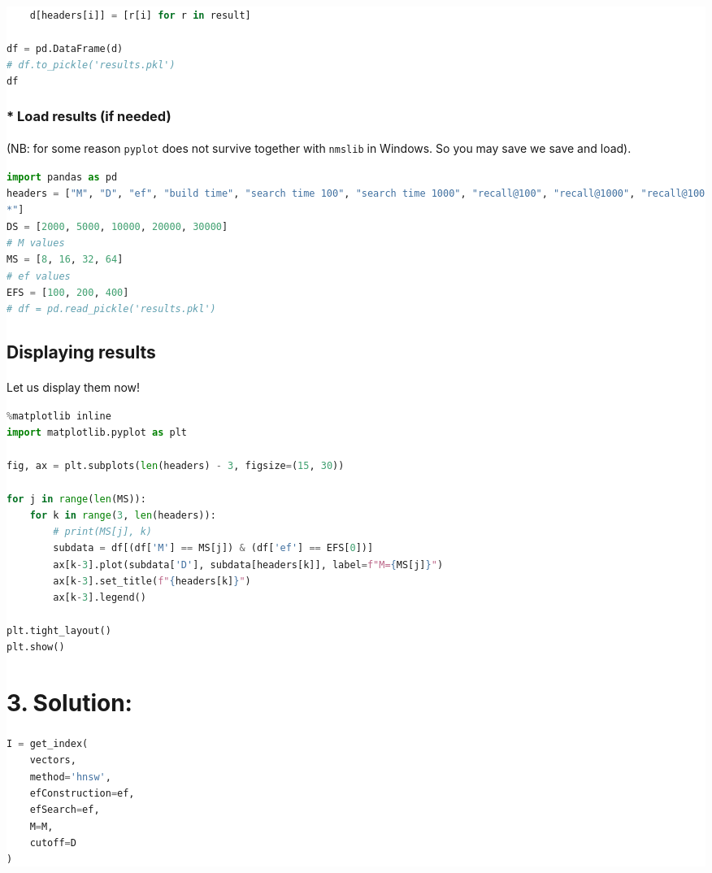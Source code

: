 ```python
    d[headers[i]] = [r[i] for r in result]

df = pd.DataFrame(d)
# df.to_pickle('results.pkl')
df
```

### * Load results (if needed)

(NB: for some reason `pyplot` does not survive together with `nmslib` in Windows. So you may save we save and load).

```python
import pandas as pd
headers = ["M", "D", "ef", "build time", "search time 100", "search time 1000", "recall@100", "recall@1000", "recall@100*"]
DS = [2000, 5000, 10000, 20000, 30000]
# M values
MS = [8, 16, 32, 64]
# ef values
EFS = [100, 200, 400]
# df = pd.read_pickle('results.pkl')
```

## Displaying results

Let us display them now!

```python
%matplotlib inline 
import matplotlib.pyplot as plt

fig, ax = plt.subplots(len(headers) - 3, figsize=(15, 30))

for j in range(len(MS)):
    for k in range(3, len(headers)):
        # print(MS[j], k)
        subdata = df[(df['M'] == MS[j]) & (df['ef'] == EFS[0])]
        ax[k-3].plot(subdata['D'], subdata[headers[k]], label=f"M={MS[j]}")
        ax[k-3].set_title(f"{headers[k]}")
        ax[k-3].legend()
        
plt.tight_layout()
plt.show()
```

# 3. Solution:

```python
I = get_index(
    vectors, 
    method='hnsw',
    efConstruction=ef,
    efSearch=ef,
    M=M,
    cutoff=D
)
```